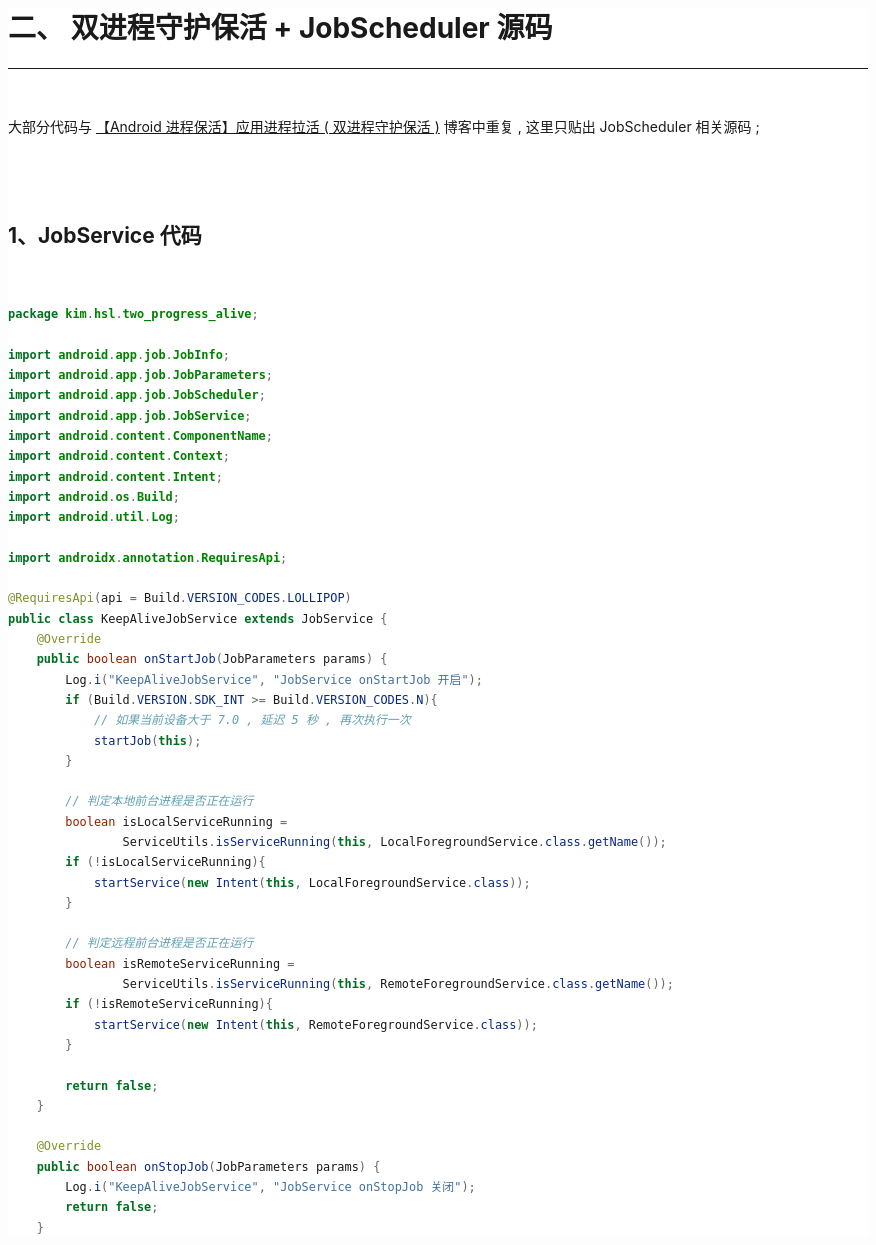 # 二、 双进程守护保活 + JobScheduler 源码 

---

<br>

大部分代码与 [【Android 进程保活】应用进程拉活 ( 双进程守护保活 )](https://hanshuliang.blog.csdn.net/article/details/115604667) 博客中重复 , 这里只贴出 JobScheduler 相关源码 ; 

<br>
<br>

## 1、JobService 代码 

<br>

```java
package kim.hsl.two_progress_alive;

import android.app.job.JobInfo;
import android.app.job.JobParameters;
import android.app.job.JobScheduler;
import android.app.job.JobService;
import android.content.ComponentName;
import android.content.Context;
import android.content.Intent;
import android.os.Build;
import android.util.Log;

import androidx.annotation.RequiresApi;

@RequiresApi(api = Build.VERSION_CODES.LOLLIPOP)
public class KeepAliveJobService extends JobService {
    @Override
    public boolean onStartJob(JobParameters params) {
        Log.i("KeepAliveJobService", "JobService onStartJob 开启");
        if (Build.VERSION.SDK_INT >= Build.VERSION_CODES.N){
            // 如果当前设备大于 7.0 , 延迟 5 秒 , 再次执行一次
            startJob(this);
        }

        // 判定本地前台进程是否正在运行
        boolean isLocalServiceRunning =
                ServiceUtils.isServiceRunning(this, LocalForegroundService.class.getName());
        if (!isLocalServiceRunning){
            startService(new Intent(this, LocalForegroundService.class));
        }

        // 判定远程前台进程是否正在运行
        boolean isRemoteServiceRunning =
                ServiceUtils.isServiceRunning(this, RemoteForegroundService.class.getName());
        if (!isRemoteServiceRunning){
            startService(new Intent(this, RemoteForegroundService.class));
        }

        return false;
    }

    @Override
    public boolean onStopJob(JobParameters params) {
        Log.i("KeepAliveJobService", "JobService onStopJob 关闭");
        return false;
    }

```
